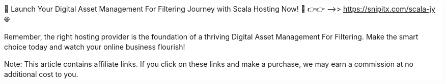 🚀 Launch Your Digital Asset Management For Filtering Journey with Scala Hosting Now! 🌟
👉👉 -->> https://snipitx.com/scala-jy 🌐

Remember, the right hosting provider is the foundation of a thriving Digital Asset Management For Filtering. Make the smart choice today and watch your online business flourish!

Note: This article contains affiliate links. If you click on these links and make a purchase, we may earn a commission at no additional cost to you.